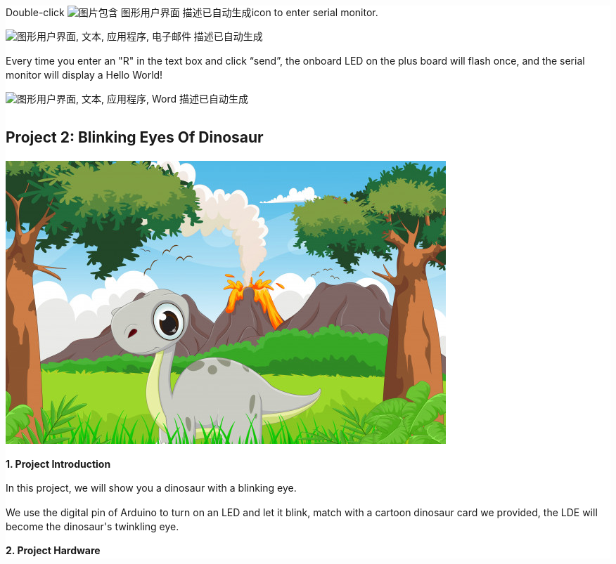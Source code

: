 Double-click ![图片包含 图形用户界面
描述已自动生成](media/675ae7298ce0973df720b2fbbb514caa.png)icon to enter serial monitor.

![图形用户界面, 文本, 应用程序, 电子邮件
描述已自动生成](media/7631b0b9d5266764613a5e796c36ac07.png)

Every time you enter an "R" in the text box and click “send”, the onboard LED on the plus board will flash once, and the serial monitor will display a Hello World!

![图形用户界面, 文本, 应用程序, Word
描述已自动生成](media/04829743cb282f4be15705eded39fc9c.png)

## Project 2: Blinking Eyes Of Dinosaur

**![cute-dinosaur-cartoon-with-prehistoric-background_50699-321](media/df9058668ab098c54424f3117a1c0c5a.jpeg)**

**1. Project Introduction**

In this project, we will show you a dinosaur with a blinking eye.

We use the digital pin of Arduino to turn on an LED and let it blink, match with a cartoon dinosaur card we provided, the LDE will become the dinosaur's twinkling eye.

**2. Project Hardware**
